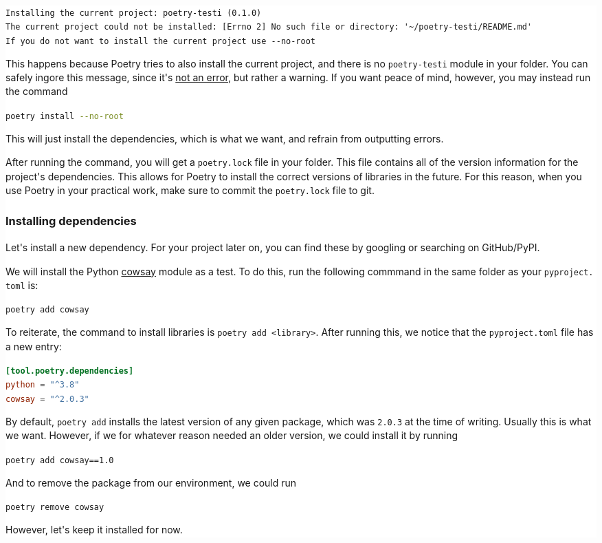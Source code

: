 ```
Installing the current project: poetry-testi (0.1.0)
The current project could not be installed: [Errno 2] No such file or directory: '~/poetry-testi/README.md'
If you do not want to install the current project use --no-root
```

This happens because Poetry tries to also install the current project, and there is no `poetry-testi` module in your folder. You can safely ingore this message, since it's [not an error](https://github.com/python-poetry/poetry/pull/8369), but rather a warning. If you want peace of mind, however, you may instead run the command

```bash
poetry install --no-root
```

This will just install the dependencies, which is what we want, and refrain from outputting errors.

After running the command, you will get a `poetry.lock` file in your folder. This file contains all of the version information for the project's dependencies. This allows for Poetry to install the correct versions of libraries in the future. For this reason, when you use Poetry in your practical work, make sure to commit the `poetry.lock` file to git.

### Installing dependencies

Let's install a new dependency. For your project later on, you can find these by googling or searching on GitHub/PyPI.

We will install the Python [cowsay](https://pypi.org/project/cowsay/) module as a test. To do this, run the following commmand in the same folder as your `pyproject.toml` is:

```bash
poetry add cowsay
```

To reiterate, the command to install libraries is `poetry add <library>`. After running this, we notice that the `pyproject.toml` file has a new entry:

```toml
[tool.poetry.dependencies]
python = "^3.8"
cowsay = "^2.0.3"
```

By default, `poetry add` installs the latest version of any given package, which was `2.0.3` at the time of writing. Usually this is what we want. However, if we for whatever reason needed an older version, we could install it by running

```bash
poetry add cowsay==1.0
```

And to remove the package from our environment, we could run

```bash
poetry remove cowsay
```

However, let's keep it installed for now.
